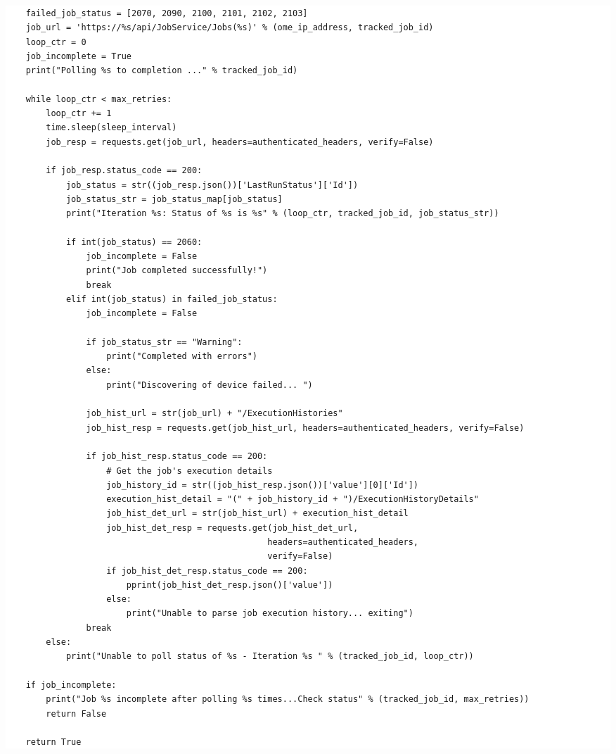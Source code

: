         failed_job_status = [2070, 2090, 2100, 2101, 2102, 2103]
        job_url = 'https://%s/api/JobService/Jobs(%s)' % (ome_ip_address, tracked_job_id)
        loop_ctr = 0
        job_incomplete = True
        print("Polling %s to completion ..." % tracked_job_id)

        while loop_ctr < max_retries:
            loop_ctr += 1
            time.sleep(sleep_interval)
            job_resp = requests.get(job_url, headers=authenticated_headers, verify=False)

            if job_resp.status_code == 200:
                job_status = str((job_resp.json())['LastRunStatus']['Id'])
                job_status_str = job_status_map[job_status]
                print("Iteration %s: Status of %s is %s" % (loop_ctr, tracked_job_id, job_status_str))

                if int(job_status) == 2060:
                    job_incomplete = False
                    print("Job completed successfully!")
                    break
                elif int(job_status) in failed_job_status:
                    job_incomplete = False

                    if job_status_str == "Warning":
                        print("Completed with errors")
                    else:
                        print("Discovering of device failed... ")

                    job_hist_url = str(job_url) + "/ExecutionHistories"
                    job_hist_resp = requests.get(job_hist_url, headers=authenticated_headers, verify=False)

                    if job_hist_resp.status_code == 200:
                        # Get the job's execution details
                        job_history_id = str((job_hist_resp.json())['value'][0]['Id'])
                        execution_hist_detail = "(" + job_history_id + ")/ExecutionHistoryDetails"
                        job_hist_det_url = str(job_hist_url) + execution_hist_detail
                        job_hist_det_resp = requests.get(job_hist_det_url,
                                                        headers=authenticated_headers,
                                                        verify=False)
                        if job_hist_det_resp.status_code == 200:
                            pprint(job_hist_det_resp.json()['value'])
                        else:
                            print("Unable to parse job execution history... exiting")
                    break
            else:
                print("Unable to poll status of %s - Iteration %s " % (tracked_job_id, loop_ctr))

        if job_incomplete:
            print("Job %s incomplete after polling %s times...Check status" % (tracked_job_id, max_retries))
            return False

        return True
